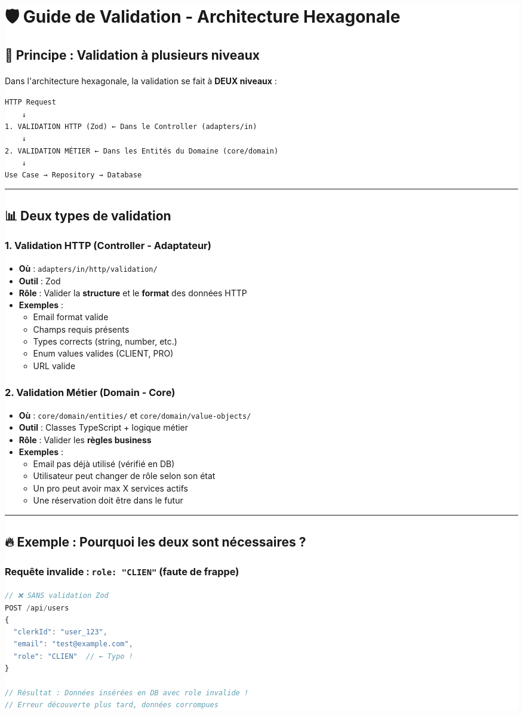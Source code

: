 # 🛡️ Guide de Validation - Architecture Hexagonale

## 🎯 Principe : Validation à plusieurs niveaux

Dans l'architecture hexagonale, la validation se fait à **DEUX niveaux** :

```
HTTP Request
    ↓
1. VALIDATION HTTP (Zod) ← Dans le Controller (adapters/in)
    ↓
2. VALIDATION MÉTIER ← Dans les Entités du Domaine (core/domain)
    ↓
Use Case → Repository → Database
```

---

## 📊 Deux types de validation

### 1. **Validation HTTP (Controller - Adaptateur)**
- **Où** : `adapters/in/http/validation/`
- **Outil** : Zod
- **Rôle** : Valider la **structure** et le **format** des données HTTP
- **Exemples** :
  - Email format valide
  - Champs requis présents
  - Types corrects (string, number, etc.)
  - Enum values valides (CLIENT, PRO)
  - URL valide

### 2. **Validation Métier (Domain - Core)**
- **Où** : `core/domain/entities/` et `core/domain/value-objects/`
- **Outil** : Classes TypeScript + logique métier
- **Rôle** : Valider les **règles business**
- **Exemples** :
  - Email pas déjà utilisé (vérifié en DB)
  - Utilisateur peut changer de rôle selon son état
  - Un pro peut avoir max X services actifs
  - Une réservation doit être dans le futur

---

## 🔥 Exemple : Pourquoi les deux sont nécessaires ?

### Requête invalide : `role: "CLIEN"` (faute de frappe)

```typescript
// ❌ SANS validation Zod
POST /api/users
{
  "clerkId": "user_123",
  "email": "test@example.com",
  "role": "CLIEN"  // ← Typo !
}

// Résultat : Données insérées en DB avec role invalide !
// Erreur découverte plus tard, données corrompues
```
